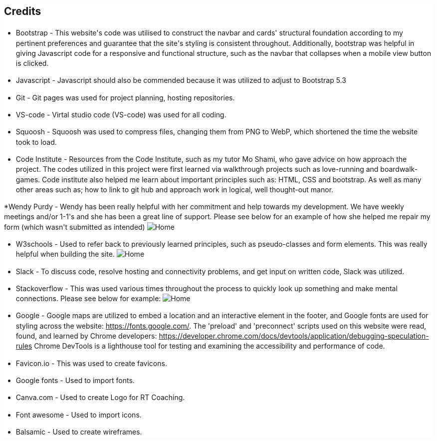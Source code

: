 ## Credits
* Bootstrap - This website's code was utilised to construct the navbar and cards' structural foundation according to my pertinent preferences and guarantee that the site's styling is consistent throughout. Additionally, bootstrap was helpful in giving Javascript code for a responsive and functional structure, such as the navbar that collapses when a mobile view button is clicked.
  
* Javascript - Javascript should also be commended because it was utilized to adjust to Bootstrap 5.3

* Git - Git pages was used for project planning, hosting repositories.

* VS-code - Virtal studio code (VS-code) was used for all coding.
  
* Squoosh - Squoosh was used to compress files, changing them from PNG to WebP, which shortened the time the website took to load.

* Code Institute - Resources from the Code Institute, such as my tutor Mo Shami, who gave advice on how approach the project.
 The codes utilized in this project were first learned via walkthrough projects such as love-running and boardwalk-games.
 Code institute also helped me learn about important principles such as: HTML, CSS and bootstrap. As well as many other areas such as; how to link to git hub and approach work in logical, well thought-out manor.

*Wendy Purdy - Wendy has been really helpful with her commitment and help towards my development. We have weekly meetings and/or 1-1's and she has been a great line of support. Please see below for an example of how she helped me repair my form (which wasn't submitted as intended)
 ![Home](docs/read-me-images/wendy.png)
* W3schools - Used to refer back to previously learned principles, such as pseudo-classes and form elements. This was really helpful when building the site.
![Home](docs/read-me-images/w3.png)
* Slack - To discuss code, resolve hosting and connectivity problems, and get input on written code, Slack was utilized.

* Stackoverflow - This was used various times throughout the process to quickly look up something and make mental connections. Please see below for example:
![Home](docs/read-me-images/stackoverflow.png)
* Google - Google maps are utilized to embed a location and an interactive element in the footer, and Google fonts are used for styling across the website: https://fonts.google.com/.
 The 'preload' and 'preconnect' scripts used on this website were read, found, and learned by Chrome developers: https://developer.chrome.com/docs/devtools/application/debugging-speculation-rules
 Chrome DevTools is a lighthouse tool for testing and examining the accessibility and performance of code.

* Favicon.io - This was used to create favicons.

* Google fonts - Used to import fonts.

* Canva.com - Used to create Logo for RT Coaching.

* Font awesome - Used to import icons.

* Balsamic - Used to create wireframes.
